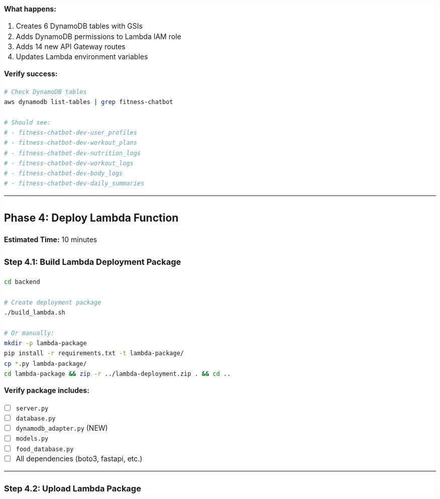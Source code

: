 **What happens:**
1. Creates 6 DynamoDB tables with GSIs
2. Adds DynamoDB permissions to Lambda IAM role
3. Adds 14 new API Gateway routes
4. Updates Lambda environment variables

**Verify success:**
```bash
# Check DynamoDB tables
aws dynamodb list-tables | grep fitness-chatbot

# Should see:
# - fitness-chatbot-dev-user_profiles
# - fitness-chatbot-dev-workout_plans
# - fitness-chatbot-dev-nutrition_logs
# - fitness-chatbot-dev-workout_logs
# - fitness-chatbot-dev-body_logs
# - fitness-chatbot-dev-daily_summaries
```

---

## Phase 4: Deploy Lambda Function

**Estimated Time:** 10 minutes

### Step 4.1: Build Lambda Deployment Package

```bash
cd backend

# Create deployment package
./build_lambda.sh

# Or manually:
mkdir -p lambda-package
pip install -r requirements.txt -t lambda-package/
cp *.py lambda-package/
cd lambda-package && zip -r ../lambda-deployment.zip . && cd ..
```

**Verify package includes:**
- [ ] `server.py`
- [ ] `database.py`
- [ ] `dynamodb_adapter.py` (NEW)
- [ ] `models.py`
- [ ] `food_database.py`
- [ ] All dependencies (boto3, fastapi, etc.)

---

### Step 4.2: Upload Lambda Package
